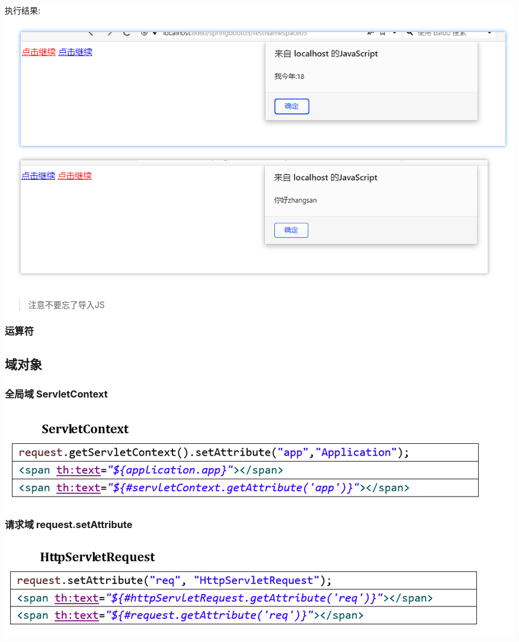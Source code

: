 执行结果:
![](assets/image-20230710140846166.png)

> 注意不要忘了导入JS

### 运算符


## 域对象

### 全局域 ServletContext

![](assets/image-20230710143456195.png)

### 请求域 request.setAttribute

![](assets/image-20230710143503445.png)
